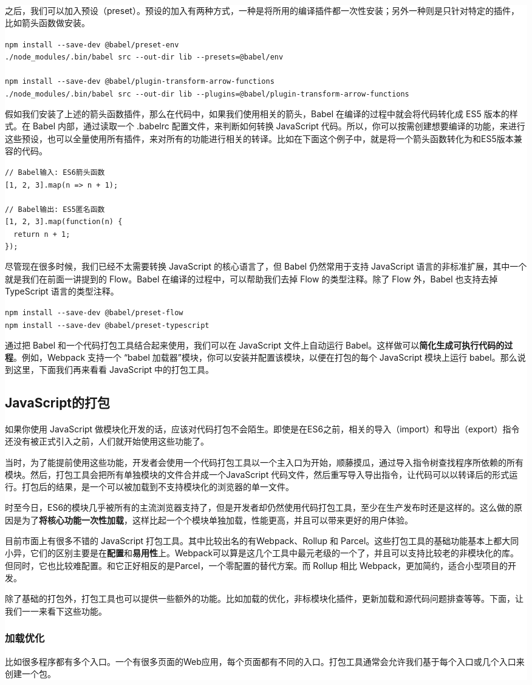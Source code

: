 之后，我们可以加入预设（preset）。预设的加入有两种方式，一种是将所用的编译插件都一次性安装；另外一种则是只针对特定的插件，比如箭头函数做安装。

```
npm install --save-dev @babel/preset-env 
./node_modules/.bin/babel src --out-dir lib --presets=@babel/env

npm install --save-dev @babel/plugin-transform-arrow-functions
./node_modules/.bin/babel src --out-dir lib --plugins=@babel/plugin-transform-arrow-functions

```

假如我们安装了上述的箭头函数插件，那么在代码中，如果我们使用相关的箭头，Babel 在编译的过程中就会将代码转化成 ES5 版本的样式。在 Babel 内部，通过读取一个 .babelrc 配置文件，来判断如何转换 JavaScript 代码。所以，你可以按需创建想要编译的功能，来进行这些预设，也可以全量使用所有插件，来对所有的功能进行相关的转译。比如在下面这个例子中，就是将一个箭头函数转化为和ES5版本兼容的代码。

```
// Babel输入: ES6箭头函数
[1, 2, 3].map(n => n + 1);

// Babel输出: ES5匿名函数
[1, 2, 3].map(function(n) {
  return n + 1;
});

```

尽管现在很多时候，我们已经不太需要转换 JavaScript 的核心语言了，但 Babel 仍然常用于支持 JavaScript 语言的非标准扩展，其中一个就是我们在前面一讲提到的 Flow。Babel 在编译的过程中，可以帮助我们去掉 Flow 的类型注释。除了 Flow 外，Babel 也支持去掉 TypeScript 语言的类型注释。

```
npm install --save-dev @babel/preset-flow
npm install --save-dev @babel/preset-typescript

```

通过把 Babel 和一个代码打包工具结合起来使用，我们可以在 JavaScript 文件上自动运行 Babel。这样做可以**简化生成可执行代码的过程**。例如，Webpack 支持一个 “babel 加载器”模块，你可以安装并配置该模块，以便在打包的每个 JavaScript 模块上运行 babel。那么说到这里，下面我们再来看看 JavaScript 中的打包工具。

## JavaScript的打包

如果你使用 JavaScript 做模块化开发的话，应该对代码打包不会陌生。即使是在ES6之前，相关的导入（import）和导出（export）指令还没有被正式引入之前，人们就开始使用这些功能了。

当时，为了能提前使用这些功能，开发者会使用一个代码打包工具以一个主入口为开始，顺藤摸瓜，通过导入指令树查找程序所依赖的所有模块。然后，打包工具会把所有单独模块的文件合并成一个JavaScript 代码文件，然后重写导入导出指令，让代码可以以转译后的形式运行。打包后的结果，是一个可以被加载到不支持模块化的浏览器的单一文件。

时至今日，ES6的模块几乎被所有的主流浏览器支持了，但是开发者却仍然使用代码打包工具，至少在生产发布时还是这样的。这么做的原因是为了**将核心功能一次性加载**，这样比起一个个模块单独加载，性能更高，并且可以带来更好的用户体验。

目前市面上有很多不错的 JavaScript 打包工具。其中比较出名的有Webpack、Rollup 和 Parcel。这些打包工具的基础功能基本上都大同小异，它们的区别主要是在**配置**和**易用性**上。Webpack可以算是这几个工具中最元老级的一个了，并且可以支持比较老的非模块化的库。但同时，它也比较难配置。和它正好相反的是Parcel，一个零配置的替代方案。而 Rollup 相比 Webpack，更加简约，适合小型项目的开发。

除了基础的打包外，打包工具也可以提供一些额外的功能。比如加载的优化，非标模块化插件，更新加载和源代码问题排查等等。下面，让我们一一来看下这些功能。

### 加载优化

比如很多程序都有多个入口。一个有很多页面的Web应用，每个页面都有不同的入口。打包工具通常会允许我们基于每个入口或几个入口来创建一个包。
